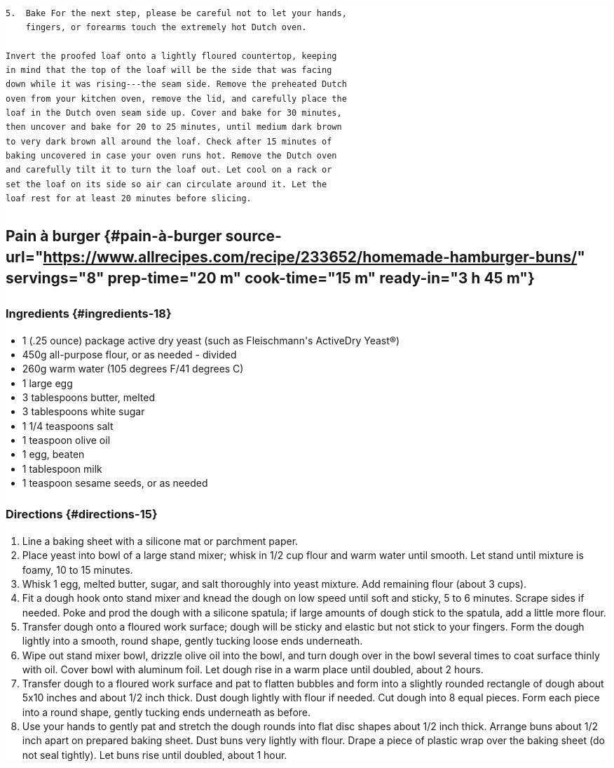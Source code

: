     5.  Bake For the next step, please be careful not to let your hands,
        fingers, or forearms touch the extremely hot Dutch oven.

    Invert the proofed loaf onto a lightly floured countertop, keeping
    in mind that the top of the loaf will be the side that was facing
    down while it was rising---the seam side. Remove the preheated Dutch
    oven from your kitchen oven, remove the lid, and carefully place the
    loaf in the Dutch oven seam side up. Cover and bake for 30 minutes,
    then uncover and bake for 20 to 25 minutes, until medium dark brown
    to very dark brown all around the loaf. Check after 15 minutes of
    baking uncovered in case your oven runs hot. Remove the Dutch oven
    and carefully tilt it to turn the loaf out. Let cool on a rack or
    set the loaf on its side so air can circulate around it. Let the
    loaf rest for at least 20 minutes before slicing.

## Pain à burger {#pain-à-burger source-url="https://www.allrecipes.com/recipe/233652/homemade-hamburger-buns/" servings="8" prep-time="20  m" cook-time="15  m" ready-in="3  h  45  m"}

### Ingredients {#ingredients-18}

-   1 (.25 ounce) package active dry yeast (such as Fleischmann\'s
    ActiveDry Yeast®)
-   450g all-purpose flour, or as needed - divided
-   260g warm water (105 degrees F/41 degrees C)
-   1 large egg
-   3 tablespoons butter, melted
-   3 tablespoons white sugar
-   1 1/4 teaspoons salt
-   1 teaspoon olive oil
-   1 egg, beaten
-   1 tablespoon milk
-   1 teaspoon sesame seeds, or as needed

### Directions {#directions-15}

1.  Line a baking sheet with a silicone mat or parchment paper.
2.  Place yeast into bowl of a large stand mixer; whisk in 1/2 cup flour
    and warm water until smooth. Let stand until mixture is foamy, 10 to
    15 minutes.
3.  Whisk 1 egg, melted butter, sugar, and salt thoroughly into yeast
    mixture. Add remaining flour (about 3 cups).
4.  Fit a dough hook onto stand mixer and knead the dough on low speed
    until soft and sticky, 5 to 6 minutes. Scrape sides if needed. Poke
    and prod the dough with a silicone spatula; if large amounts of
    dough stick to the spatula, add a little more flour.
5.  Transfer dough onto a floured work surface; dough will be sticky and
    elastic but not stick to your fingers. Form the dough lightly into a
    smooth, round shape, gently tucking loose ends underneath.
6.  Wipe out stand mixer bowl, drizzle olive oil into the bowl, and turn
    dough over in the bowl several times to coat surface thinly with
    oil. Cover bowl with aluminum foil. Let dough rise in a warm place
    until doubled, about 2 hours.
7.  Transfer dough to a floured work surface and pat to flatten bubbles
    and form into a slightly rounded rectangle of dough about 5x10
    inches and about 1/2 inch thick. Dust dough lightly with flour if
    needed. Cut dough into 8 equal pieces. Form each piece into a round
    shape, gently tucking ends underneath as before.
8.  Use your hands to gently pat and stretch the dough rounds into flat
    disc shapes about 1/2 inch thick. Arrange buns about 1/2 inch apart
    on prepared baking sheet. Dust buns very lightly with flour. Drape a
    piece of plastic wrap over the baking sheet (do not seal tightly).
    Let buns rise until doubled, about 1 hour.